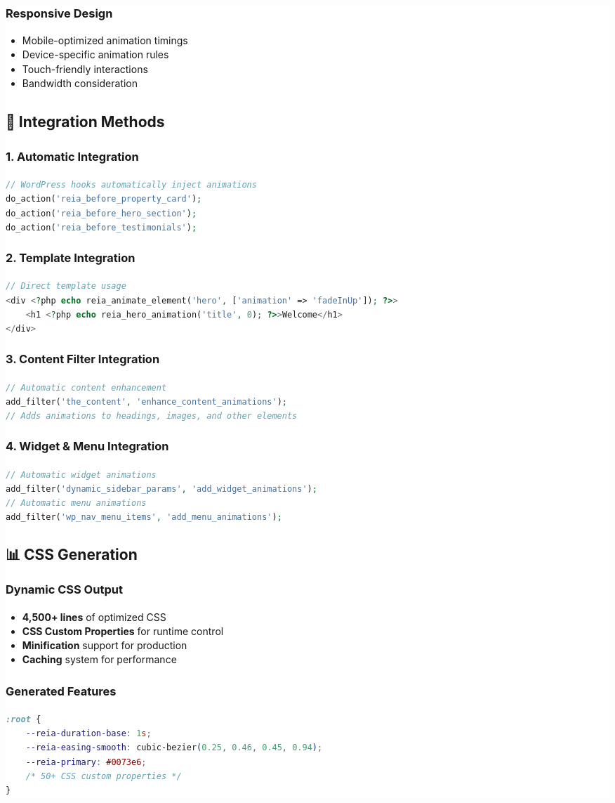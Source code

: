 ### **Responsive Design**
- Mobile-optimized animation timings
- Device-specific animation rules
- Touch-friendly interactions
- Bandwidth consideration

## 🔧 Integration Methods

### **1. Automatic Integration**
```php
// WordPress hooks automatically inject animations
do_action('reia_before_property_card');
do_action('reia_before_hero_section');
do_action('reia_before_testimonials');
```

### **2. Template Integration**
```php
// Direct template usage
<div <?php echo reia_animate_element('hero', ['animation' => 'fadeInUp']); ?>>
    <h1 <?php echo reia_hero_animation('title', 0); ?>>Welcome</h1>
</div>
```

### **3. Content Filter Integration**
```php
// Automatic content enhancement
add_filter('the_content', 'enhance_content_animations');
// Adds animations to headings, images, and other elements
```

### **4. Widget & Menu Integration**
```php
// Automatic widget animations
add_filter('dynamic_sidebar_params', 'add_widget_animations');
// Automatic menu animations  
add_filter('wp_nav_menu_items', 'add_menu_animations');
```

## 📊 CSS Generation

### **Dynamic CSS Output**
- **4,500+ lines** of optimized CSS
- **CSS Custom Properties** for runtime control
- **Minification** support for production
- **Caching** system for performance

### **Generated Features**
```css
:root {
    --reia-duration-base: 1s;
    --reia-easing-smooth: cubic-bezier(0.25, 0.46, 0.45, 0.94);
    --reia-primary: #0073e6;
    /* 50+ CSS custom properties */
}
```
